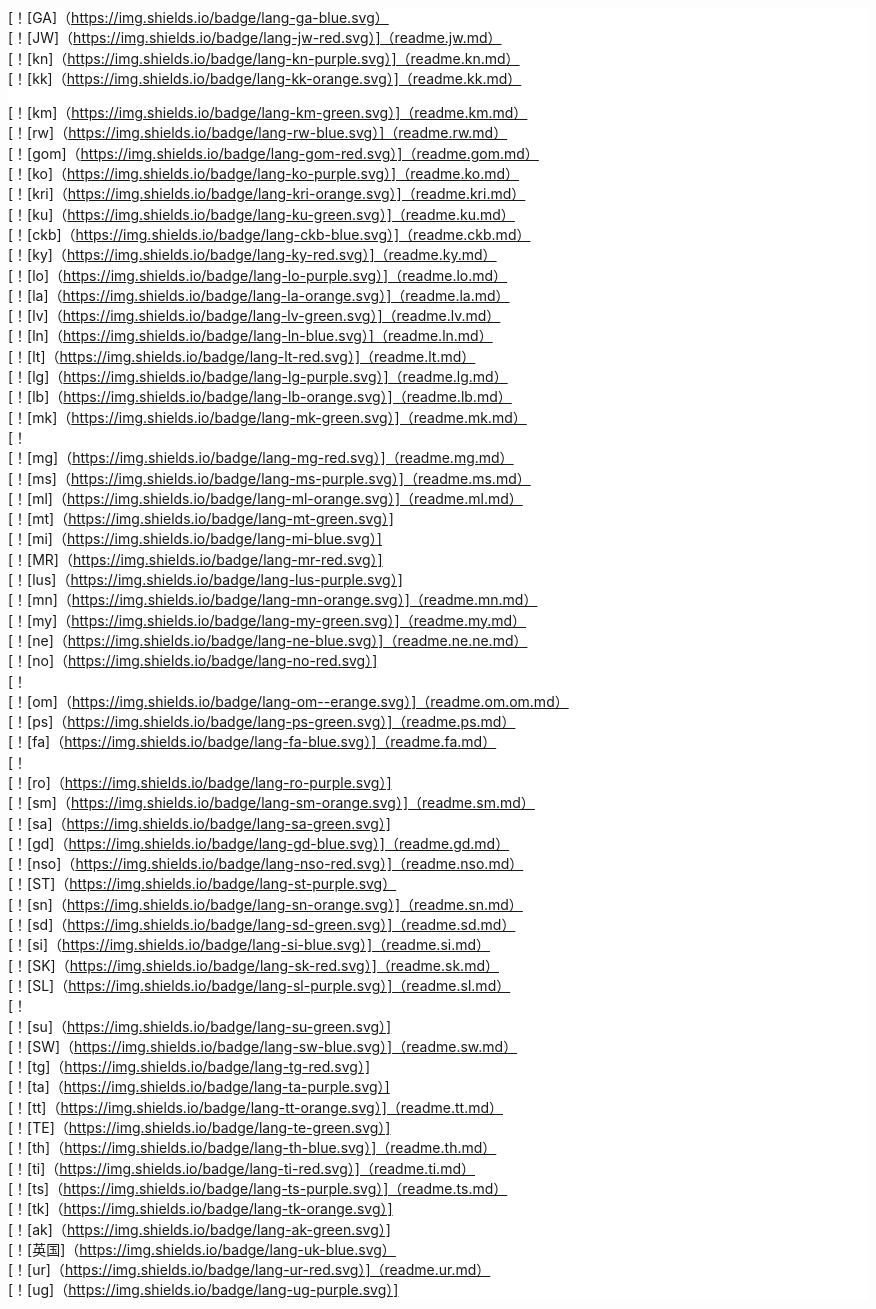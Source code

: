 [！[GA]（https://img.shields.io/badge/lang-ga-blue.svg）  
[！[JW]（https://img.shields.io/badge/lang-jw-red.svg）]（readme.jw.md）  
[！[kn]（https://img.shields.io/badge/lang-kn-purple.svg）]（readme.kn.md）  
[！[kk]（https://img.shields.io/badge/lang-kk-orange.svg）]（readme.kk.md）

[！[km]（https://img.shields.io/badge/lang-km-green.svg）]（readme.km.md）  
[！[rw]（https://img.shields.io/badge/lang-rw-blue.svg）]（readme.rw.md）  
[！[gom]（https://img.shields.io/badge/lang-gom-red.svg）]（readme.gom.md）  
[！[ko]（https://img.shields.io/badge/lang-ko-purple.svg）]（readme.ko.md）  
[！[kri]（https://img.shields.io/badge/lang-kri-orange.svg）]（readme.kri.md）  
[！[ku]（https://img.shields.io/badge/lang-ku-green.svg）]（readme.ku.md）  
[！[ckb]（https://img.shields.io/badge/lang-ckb-blue.svg）]（readme.ckb.md）  
[！[ky]（https://img.shields.io/badge/lang-ky-red.svg）]（readme.ky.md）  
[！[lo]（https://img.shields.io/badge/lang-lo-purple.svg）]（readme.lo.md）  
[！[la]（https://img.shields.io/badge/lang-la-orange.svg）]（readme.la.md）  
[！[lv]（https://img.shields.io/badge/lang-lv-green.svg）]（readme.lv.md）  
[！[ln]（https://img.shields.io/badge/lang-ln-blue.svg）]（readme.ln.md）  
[！[lt]（https://img.shields.io/badge/lang-lt-red.svg）]（readme.lt.md）  
[！[lg]（https://img.shields.io/badge/lang-lg-purple.svg）]（readme.lg.md）  
[！[lb]（https://img.shields.io/badge/lang-lb-orange.svg）]（readme.lb.md）  
[！[mk]（https://img.shields.io/badge/lang-mk-green.svg）]（readme.mk.md）  
[！  
[！[mg]（https://img.shields.io/badge/lang-mg-red.svg）]（readme.mg.md）  
[！[ms]（https://img.shields.io/badge/lang-ms-purple.svg）]（readme.ms.md）  
[！[ml]（https://img.shields.io/badge/lang-ml-orange.svg）]（readme.ml.md）  
[！[mt]（https://img.shields.io/badge/lang-mt-green.svg）]  
[！[mi]（https://img.shields.io/badge/lang-mi-blue.svg）]  
[！[MR]（https://img.shields.io/badge/lang-mr-red.svg）]  
[！[lus]（https://img.shields.io/badge/lang-lus-purple.svg）]  
[！[mn]（https://img.shields.io/badge/lang-mn-orange.svg）]（readme.mn.md）  
[！[my]（https://img.shields.io/badge/lang-my-green.svg）]（readme.my.md）  
[！[ne]（https://img.shields.io/badge/lang-ne-blue.svg）]（readme.ne.ne.md）  
[！[no]（https://img.shields.io/badge/lang-no-red.svg）]  
[！  
[！[om]（https://img.shields.io/badge/lang-om--erange.svg）]（readme.om.om.md）  
[！[ps]（https://img.shields.io/badge/lang-ps-green.svg）]（readme.ps.md）  
[！[fa]（https://img.shields.io/badge/lang-fa-blue.svg）]（readme.fa.md）  
[！  
[！[ro]（https://img.shields.io/badge/lang-ro-purple.svg）]  
[！[sm]（https://img.shields.io/badge/lang-sm-orange.svg）]（readme.sm.md）  
[！[sa]（https://img.shields.io/badge/lang-sa-green.svg）]  
[！[gd]（https://img.shields.io/badge/lang-gd-blue.svg）]（readme.gd.md）  
[！[nso]（https://img.shields.io/badge/lang-nso-red.svg）]（readme.nso.md）  
[！[ST]（https://img.shields.io/badge/lang-st-purple.svg）  
[！[sn]（https://img.shields.io/badge/lang-sn-orange.svg）]（readme.sn.md）  
[！[sd]（https://img.shields.io/badge/lang-sd-green.svg）]（readme.sd.md）  
[！[si]（https://img.shields.io/badge/lang-si-blue.svg）]（readme.si.md）  
[！[SK]（https://img.shields.io/badge/lang-sk-red.svg）]（readme.sk.md）  
[！[SL]（https://img.shields.io/badge/lang-sl-purple.svg）]（readme.sl.md）  
[！  
[！[su]（https://img.shields.io/badge/lang-su-green.svg）]  
[！[SW]（https://img.shields.io/badge/lang-sw-blue.svg）]（readme.sw.md）  
[！[tg]（https://img.shields.io/badge/lang-tg-red.svg）]  
[！[ta]（https://img.shields.io/badge/lang-ta-purple.svg）]  
[！[tt]（https://img.shields.io/badge/lang-tt-orange.svg）]（readme.tt.md）  
[！[TE]（https://img.shields.io/badge/lang-te-green.svg）]  
[！[th]（https://img.shields.io/badge/lang-th-blue.svg）]（readme.th.md）  
[！[ti]（https://img.shields.io/badge/lang-ti-red.svg）]（readme.ti.md）  
[！[ts]（https://img.shields.io/badge/lang-ts-purple.svg）]（readme.ts.md）  
[！[tk]（https://img.shields.io/badge/lang-tk-orange.svg）]  
[！[ak]（https://img.shields.io/badge/lang-ak-green.svg）]  
[！[英国]（https://img.shields.io/badge/lang-uk-blue.svg）  
[！[ur]（https://img.shields.io/badge/lang-ur-red.svg）]（readme.ur.md）  
[！[ug]（https://img.shields.io/badge/lang-ug-purple.svg）]  